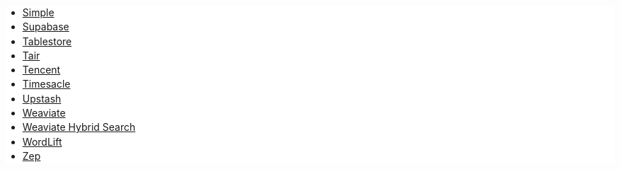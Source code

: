 - [Simple](../../examples/vector_stores/SimpleIndexDemo.ipynb)
- [Supabase](../../examples/vector_stores/SupabaseVectorIndexDemo.ipynb)
- [Tablestore](../../examples/vector_stores/TablestoreDemo.ipynb)
- [Tair](../../examples/vector_stores/TairIndexDemo.ipynb)
- [Tencent](../../examples/vector_stores/TencentVectorDBIndexDemo.ipynb)
- [Timesacle](../../examples/vector_stores/Timescalevector.ipynb)
- [Upstash](../../examples/vector_stores/UpstashVectorDemo.ipynb)
- [Weaviate](../../examples/vector_stores/WeaviateIndexDemo.ipynb)
- [Weaviate Hybrid Search](../../examples/vector_stores/WeaviateIndexDemo-Hybrid.ipynb)
- [WordLift](../../examples/vector_stores/WordLiftDemo.ipynb)
- [Zep](../../examples/vector_stores/ZepIndexDemo.ipynb)
